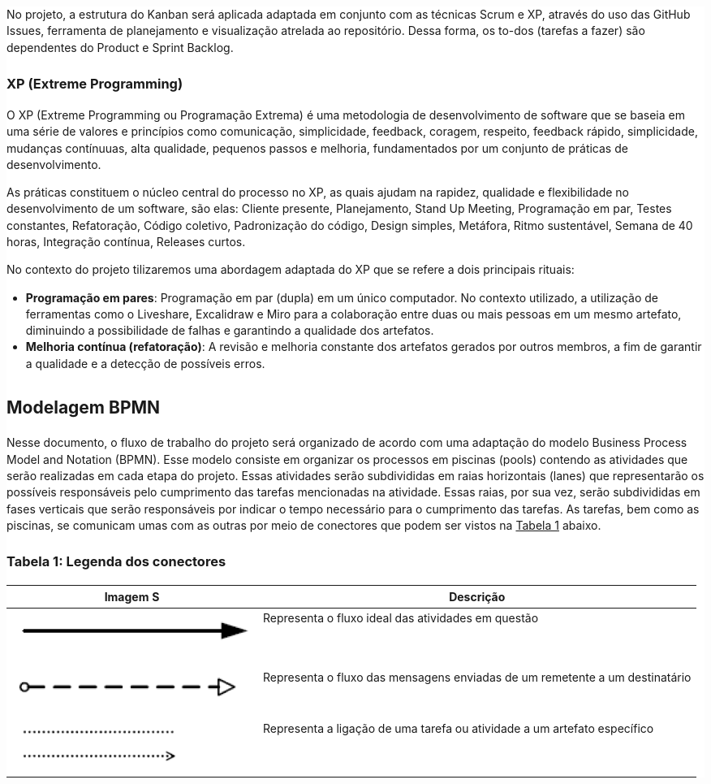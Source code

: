 No projeto, a estrutura do Kanban será aplicada adaptada em conjunto com as técnicas Scrum e XP, através do uso das GitHub Issues, ferramenta de planejamento e visualização atrelada ao repositório. Dessa forma, os to-dos (tarefas a fazer) são dependentes do Product e Sprint Backlog. 

### XP (Extreme Programming)

O XP (Extreme Programming ou Programação Extrema) é uma metodologia de desenvolvimento de software que se baseia em uma série de valores e princípios como comunicação, simplicidade, feedback, coragem, respeito, feedback rápido, simplicidade, mudanças contínuuas, alta qualidade, pequenos passos e melhoria, fundamentados por um conjunto de práticas de desenvolvimento.

As práticas constituem o núcleo central do processo no XP, as quais ajudam na rapidez, qualidade e flexibilidade no desenvolvimento de um software, são elas: Cliente presente, Planejamento, Stand Up Meeting, Programação em par, Testes constantes, Refatoração, Código coletivo, Padronização do código, Design simples, Metáfora, Ritmo sustentável, Semana de 40 horas, Integração contínua, Releases curtos.

No contexto do projeto tilizaremos uma abordagem adaptada do XP que se refere a dois principais rituais:

- **Programação em pares**: Programação em par (dupla) em um único computador. No contexto utilizado, a utilização de ferramentas como o Liveshare, Excalidraw e Miro para a colaboração entre duas ou mais pessoas em um mesmo artefato, diminuindo a possibilidade de falhas e garantindo a qualidade dos artefatos.
- **Melhoria contínua (refatoração)**: A revisão e melhoria constante dos artefatos gerados por outros membros, a fim de garantir a qualidade e a detecção de possíveis erros.

## Modelagem BPMN

Nesse documento, o fluxo de trabalho do projeto será organizado de acordo com uma adaptação do modelo Business Process Model and Notation (BPMN). Esse modelo consiste em organizar os processos em piscinas (pools) contendo as atividades que serão realizadas em cada etapa do projeto. Essas atividades serão subdivididas em raias horizontais (lanes) que representarão os possíveis responsáveis pelo cumprimento das tarefas mencionadas na atividade. Essas raias, por sua vez, serão subdivididas em fases verticais que serão responsáveis por indicar o tempo necessário para o cumprimento das tarefas.
As tarefas, bem como as piscinas, se comunicam umas com as outras por meio de conectores que podem ser vistos na [Tabela 1](#tabela-1-legenda-dos-conectores) abaixo.

### Tabela 1: Legenda dos conectores

| Imagem                                            S                         | Descrição                                                                   |
| --------------------------------------------------------------------------- | --------------------------------------------------------------------------- |
| ![Imagem de seta preta](./assets/fluxo_de_sequencia.png)                    | Representa o fluxo ideal das atividades em questão                          |
| ![Imagem de pontilhada e ponta não pintada](./assets/fluxo_de_mensagem.png) | Representa o fluxo das mensagens enviadas de um remetente a um destinatário |
| ![Imagem de linha pontilhada ou seta pontilhada](./assets/associacao.png)   | Representa a ligação de uma tarefa ou atividade a um artefato específico    |
